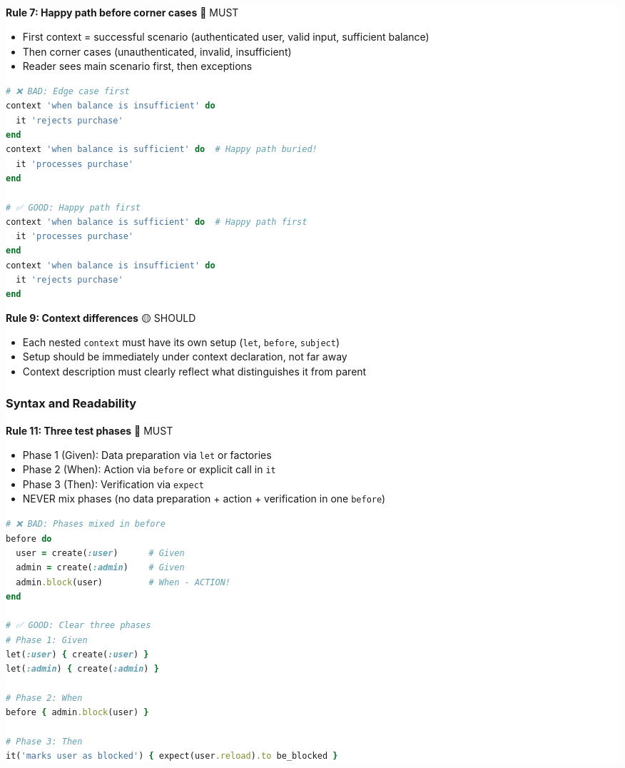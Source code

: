 **Rule 7: Happy path before corner cases** 🔴 MUST
- First context = successful scenario (authenticated user, valid input, sufficient balance)
- Then corner cases (unauthenticated, invalid, insufficient)
- Reader sees main scenario first, then exceptions

```ruby
# ❌ BAD: Edge case first
context 'when balance is insufficient' do
  it 'rejects purchase'
end
context 'when balance is sufficient' do  # Happy path buried!
  it 'processes purchase'
end

# ✅ GOOD: Happy path first
context 'when balance is sufficient' do  # Happy path first
  it 'processes purchase'
end
context 'when balance is insufficient' do
  it 'rejects purchase'
end
```

**Rule 9: Context differences** 🟡 SHOULD
- Each nested `context` must have its own setup (`let`, `before`, `subject`)
- Setup should be immediately under context declaration, not far away
- Context description must clearly reflect what distinguishes it from parent

### Syntax and Readability

**Rule 11: Three test phases** 🔴 MUST
- Phase 1 (Given): Data preparation via `let` or factories
- Phase 2 (When): Action via `before` or explicit call in `it`
- Phase 3 (Then): Verification via `expect`
- NEVER mix phases (no data preparation + action + verification in one `before`)

```ruby
# ❌ BAD: Phases mixed in before
before do
  user = create(:user)      # Given
  admin = create(:admin)    # Given
  admin.block(user)         # When - ACTION!
end

# ✅ GOOD: Clear three phases
# Phase 1: Given
let(:user) { create(:user) }
let(:admin) { create(:admin) }

# Phase 2: When
before { admin.block(user) }

# Phase 3: Then
it('marks user as blocked') { expect(user.reload).to be_blocked }
```
